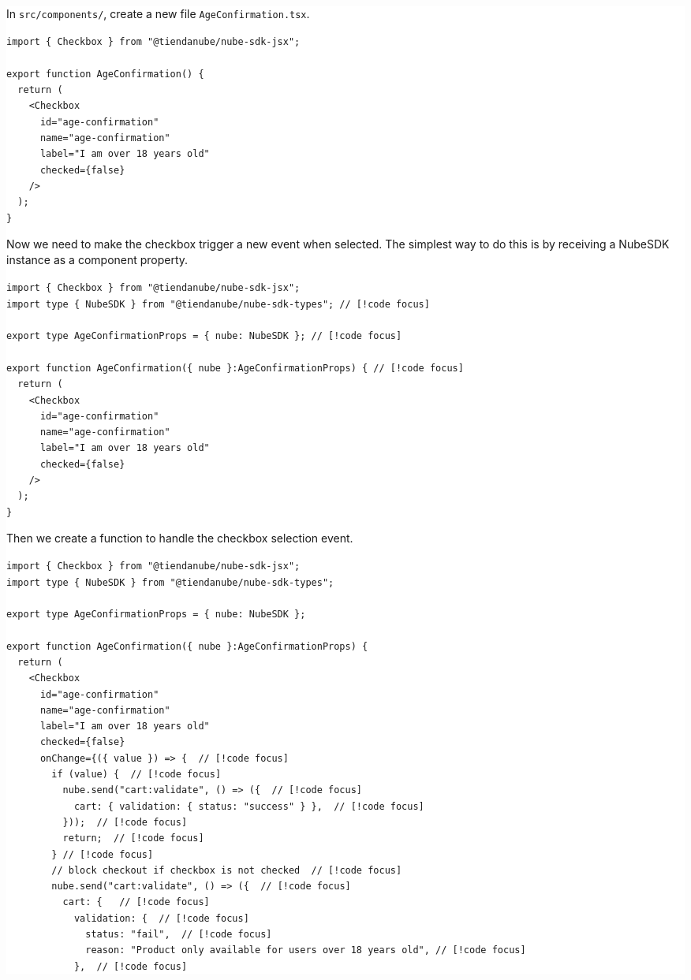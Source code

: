 In `src/components/`, create a new file `AgeConfirmation.tsx`.

```tsx
import { Checkbox } from "@tiendanube/nube-sdk-jsx";

export function AgeConfirmation() {
  return (
    <Checkbox
      id="age-confirmation"
      name="age-confirmation"
      label="I am over 18 years old"
      checked={false}
    />
  );
}
```

Now we need to make the checkbox trigger a new event when selected. The simplest way to do this is by receiving a NubeSDK instance as a component property.

```tsx
import { Checkbox } from "@tiendanube/nube-sdk-jsx";
import type { NubeSDK } from "@tiendanube/nube-sdk-types"; // [!code focus]

export type AgeConfirmationProps = { nube: NubeSDK }; // [!code focus]

export function AgeConfirmation({ nube }:AgeConfirmationProps) { // [!code focus]
  return (
    <Checkbox
      id="age-confirmation"
      name="age-confirmation"
      label="I am over 18 years old"
      checked={false}
    />
  );
}
```

Then we create a function to handle the checkbox selection event.

```tsx
import { Checkbox } from "@tiendanube/nube-sdk-jsx";
import type { NubeSDK } from "@tiendanube/nube-sdk-types";

export type AgeConfirmationProps = { nube: NubeSDK };

export function AgeConfirmation({ nube }:AgeConfirmationProps) {
  return (
    <Checkbox
      id="age-confirmation"
      name="age-confirmation"
      label="I am over 18 years old"
      checked={false}
      onChange={({ value }) => {  // [!code focus]
        if (value) {  // [!code focus]
          nube.send("cart:validate", () => ({  // [!code focus]
            cart: { validation: { status: "success" } },  // [!code focus]
          }));  // [!code focus]
          return;  // [!code focus]
        } // [!code focus]
        // block checkout if checkbox is not checked  // [!code focus]
        nube.send("cart:validate", () => ({  // [!code focus]
          cart: {   // [!code focus]
            validation: {  // [!code focus]
              status: "fail",  // [!code focus]
              reason: "Product only available for users over 18 years old", // [!code focus]
            },  // [!code focus]
```